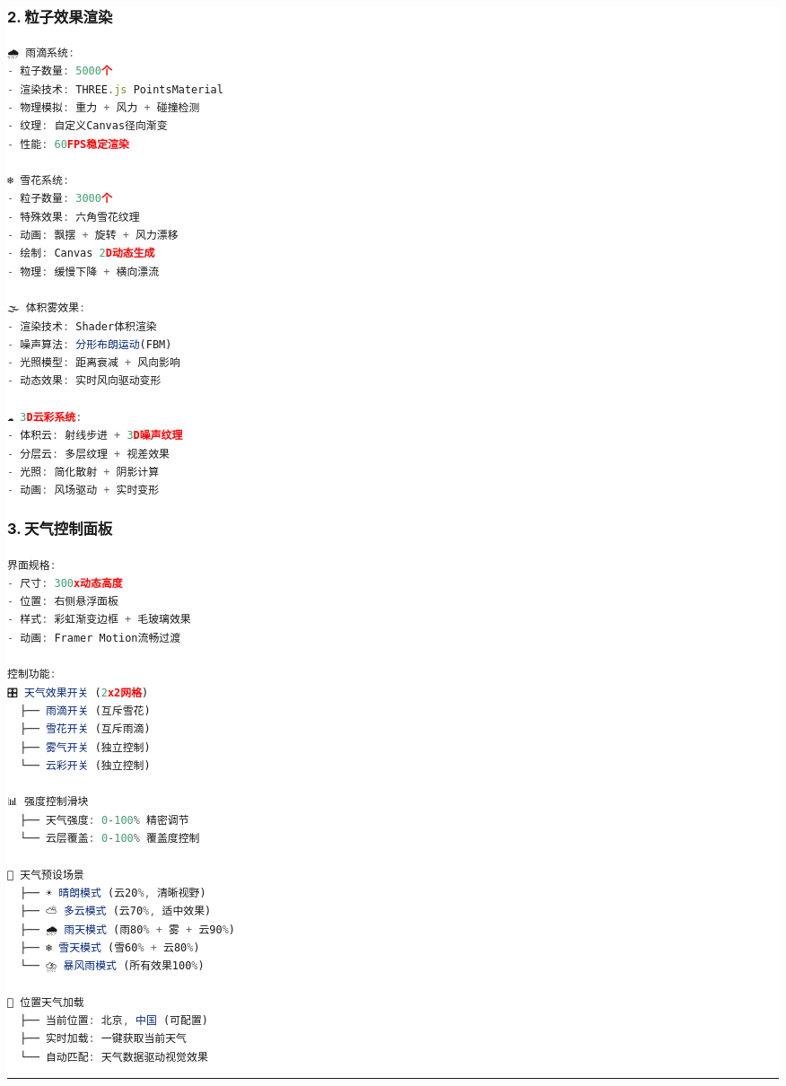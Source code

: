 ### 2. **粒子效果渲染**
```typescript
🌧️ 雨滴系统:
- 粒子数量: 5000个
- 渲染技术: THREE.js PointsMaterial
- 物理模拟: 重力 + 风力 + 碰撞检测
- 纹理: 自定义Canvas径向渐变
- 性能: 60FPS稳定渲染

❄️ 雪花系统:
- 粒子数量: 3000个
- 特殊效果: 六角雪花纹理
- 动画: 飘摆 + 旋转 + 风力漂移
- 绘制: Canvas 2D动态生成
- 物理: 缓慢下降 + 横向漂流

🌫️ 体积雾效果:
- 渲染技术: Shader体积渲染
- 噪声算法: 分形布朗运动(FBM)
- 光照模型: 距离衰减 + 风向影响
- 动态效果: 实时风向驱动变形

☁️ 3D云彩系统:
- 体积云: 射线步进 + 3D噪声纹理
- 分层云: 多层纹理 + 视差效果
- 光照: 简化散射 + 阴影计算
- 动画: 风场驱动 + 实时变形
```

### 3. **天气控制面板**
```typescript
界面规格:
- 尺寸: 300x动态高度
- 位置: 右侧悬浮面板
- 样式: 彩虹渐变边框 + 毛玻璃效果
- 动画: Framer Motion流畅过渡

控制功能:
🎛️ 天气效果开关 (2x2网格)
  ├── 雨滴开关 (互斥雪花)
  ├── 雪花开关 (互斥雨滴)  
  ├── 雾气开关 (独立控制)
  └── 云彩开关 (独立控制)

📊 强度控制滑块
  ├── 天气强度: 0-100% 精密调节
  └── 云层覆盖: 0-100% 覆盖度控制

🎨 天气预设场景
  ├── ☀️ 晴朗模式 (云20%, 清晰视野)
  ├── ⛅ 多云模式 (云70%, 适中效果)
  ├── 🌧️ 雨天模式 (雨80% + 雾 + 云90%)
  ├── ❄️ 雪天模式 (雪60% + 云80%)
  └── ⛈️ 暴风雨模式 (所有效果100%)

📍 位置天气加载
  ├── 当前位置: 北京, 中国 (可配置)
  ├── 实时加载: 一键获取当前天气
  └── 自动匹配: 天气数据驱动视觉效果
```

---